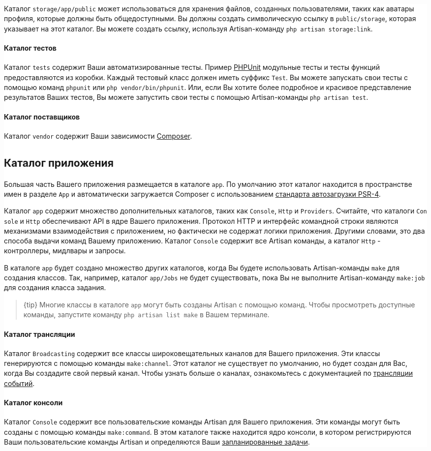 Каталог `storage/app/public` может использоваться для хранения файлов, созданных пользователями, таких как аватары профиля, которые должны быть общедоступными. Вы должны создать символическую ссылку в `public/storage`, которая указывает на этот каталог. Вы можете создать ссылку, используя Artisan-команду `php artisan storage:link`.

<a name="the-tests-directory"></a>
#### Каталог тестов

Каталог `tests` содержит Ваши автоматизированные тесты. Пример [PHPUnit](https://phpunit.de/) модульные тесты и тесты функций предоставляются из коробки. Каждый тестовый класс должен иметь суффикс `Test`. Вы можете запускать свои тесты с помощью команд `phpunit` или `php vendor/bin/phpunit`. Или, если Вы хотите более подробное и красивое представление результатов Ваших тестов, Вы можете запустить свои тесты с помощью Artisan-команды `php artisan test`.

<a name="the-vendor-directory"></a>
#### Каталог поставщиков

Каталог `vendor` содержит Ваши зависимости [Composer](https://getcomposer.org).

<a name="the-app-directory"></a>
## Каталог приложения

Большая часть Вашего приложения размещается в каталоге `app`. По умолчанию этот каталог находится в пространстве имен в разделе `App` и автоматически загружается Composer с использованием [стандарта автозагрузки PSR-4](https://www.php-fig.org/psr/psr-4/).

Каталог `app` содержит множество дополнительных каталогов, таких как `Console`, `Http` и `Providers`. Считайте, что каталоги `Console` и `Http` обеспечивают API в ядре Вашего приложения. Протокол HTTP и интерфейс командной строки являются механизмами взаимодействия с приложением, но фактически не содержат логики приложения. Другими словами, это два способа выдачи команд Вашему приложению. Каталог `Console` содержит все Artisan команды, а каталог `Http` - контроллеры, мидлвары и запросы.

В каталоге `app` будет создано множество других каталогов, когда Вы будете использовать Artisan-команды `make` для создания классов. Так, например, каталог `app/Jobs` не будет существовать, пока Вы не выполните Artisan-команду `make:job` для создания класса задания.

> {tip} Многие классы в каталоге `app` могут быть созданы Artisan с помощью команд. Чтобы просмотреть доступные команды, запустите команду `php artisan list make` в Вашем терминале.

<a name="the-broadcasting-directory"></a>
#### Каталог трансляции

Каталог `Broadcasting` содержит все классы широковещательных каналов для Вашего приложения. Эти классы генерируются с помощью команды `make:channel`. Этот каталог не существует по умолчанию, но будет создан для Вас, когда Вы создадите свой первый канал. Чтобы узнать больше о каналах, ознакомьтесь с документацией по [трансляции событий](/docs/{{version}}/broadcasting).

<a name="the-console-directory"></a>
#### Каталог консоли

Каталог `Console` содержит все пользовательские команды Artisan для Вашего приложения. Эти команды могут быть созданы с помощью команды `make:command`. В этом каталоге также находится ядро консоли, в котором регистрируются Ваши пользовательские команды Artisan и определяются Ваши [запланированные задачи](/docs/{{version}}/scheduling).
